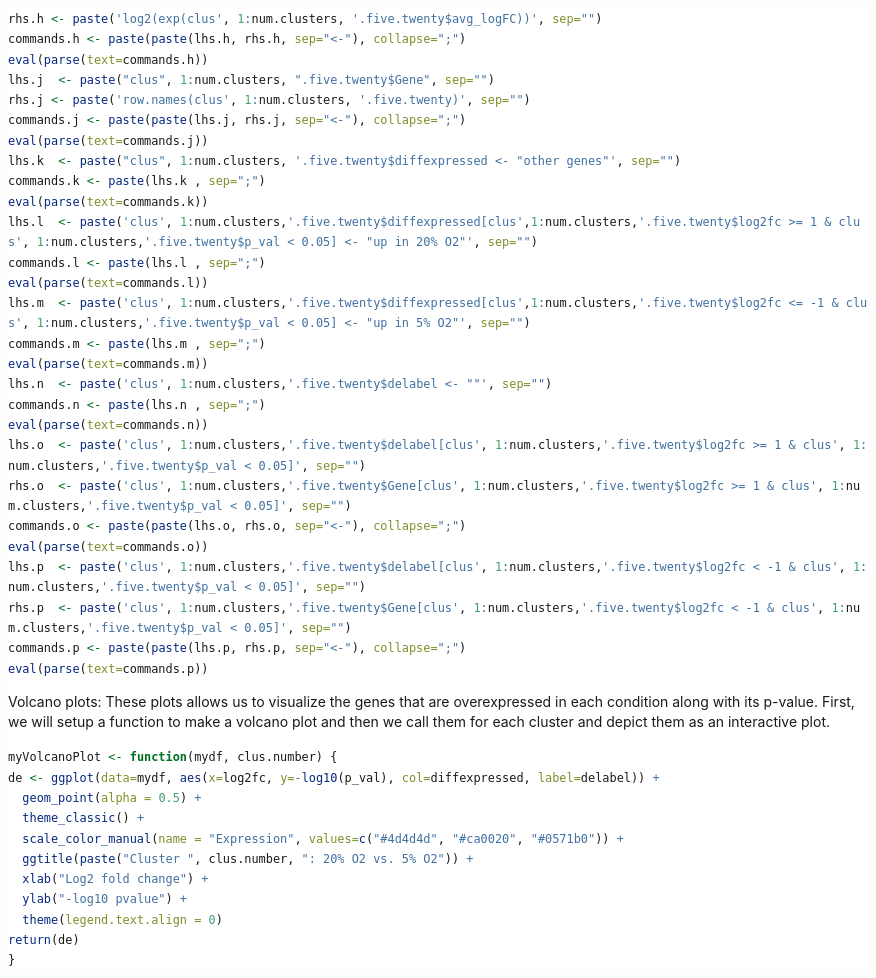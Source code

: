 ``` r
rhs.h <- paste('log2(exp(clus', 1:num.clusters, '.five.twenty$avg_logFC))', sep="")
commands.h <- paste(paste(lhs.h, rhs.h, sep="<-"), collapse=";")
eval(parse(text=commands.h))
lhs.j  <- paste("clus", 1:num.clusters, ".five.twenty$Gene", sep="")
rhs.j <- paste('row.names(clus', 1:num.clusters, '.five.twenty)', sep="")
commands.j <- paste(paste(lhs.j, rhs.j, sep="<-"), collapse=";")
eval(parse(text=commands.j))
lhs.k  <- paste("clus", 1:num.clusters, '.five.twenty$diffexpressed <- "other genes"', sep="")
commands.k <- paste(lhs.k , sep=";")
eval(parse(text=commands.k))
lhs.l  <- paste('clus', 1:num.clusters,'.five.twenty$diffexpressed[clus',1:num.clusters,'.five.twenty$log2fc >= 1 & clus', 1:num.clusters,'.five.twenty$p_val < 0.05] <- "up in 20% O2"', sep="")
commands.l <- paste(lhs.l , sep=";")
eval(parse(text=commands.l))
lhs.m  <- paste('clus', 1:num.clusters,'.five.twenty$diffexpressed[clus',1:num.clusters,'.five.twenty$log2fc <= -1 & clus', 1:num.clusters,'.five.twenty$p_val < 0.05] <- "up in 5% O2"', sep="")
commands.m <- paste(lhs.m , sep=";")
eval(parse(text=commands.m))
lhs.n  <- paste('clus', 1:num.clusters,'.five.twenty$delabel <- ""', sep="")
commands.n <- paste(lhs.n , sep=";")
eval(parse(text=commands.n))
lhs.o  <- paste('clus', 1:num.clusters,'.five.twenty$delabel[clus', 1:num.clusters,'.five.twenty$log2fc >= 1 & clus', 1:num.clusters,'.five.twenty$p_val < 0.05]', sep="")
rhs.o  <- paste('clus', 1:num.clusters,'.five.twenty$Gene[clus', 1:num.clusters,'.five.twenty$log2fc >= 1 & clus', 1:num.clusters,'.five.twenty$p_val < 0.05]', sep="")
commands.o <- paste(paste(lhs.o, rhs.o, sep="<-"), collapse=";")
eval(parse(text=commands.o))
lhs.p  <- paste('clus', 1:num.clusters,'.five.twenty$delabel[clus', 1:num.clusters,'.five.twenty$log2fc < -1 & clus', 1:num.clusters,'.five.twenty$p_val < 0.05]', sep="") 
rhs.p  <- paste('clus', 1:num.clusters,'.five.twenty$Gene[clus', 1:num.clusters,'.five.twenty$log2fc < -1 & clus', 1:num.clusters,'.five.twenty$p_val < 0.05]', sep="")
commands.p <- paste(paste(lhs.p, rhs.p, sep="<-"), collapse=";")
eval(parse(text=commands.p))
```



Volcano plots: These plots allows us to visualize the genes that are overexpressed in
each condition along with its p-value. First, we will setup a function
to make a volcano plot and then we call them for each cluster and depict
them as an interactive plot.

``` r
myVolcanoPlot <- function(mydf, clus.number) {
de <- ggplot(data=mydf, aes(x=log2fc, y=-log10(p_val), col=diffexpressed, label=delabel)) +
  geom_point(alpha = 0.5) +
  theme_classic() +
  scale_color_manual(name = "Expression", values=c("#4d4d4d", "#ca0020", "#0571b0")) +
  ggtitle(paste("Cluster ", clus.number, ": 20% O2 vs. 5% O2")) +
  xlab("Log2 fold change") +
  ylab("-log10 pvalue") +
  theme(legend.text.align = 0)
return(de)
}
```
